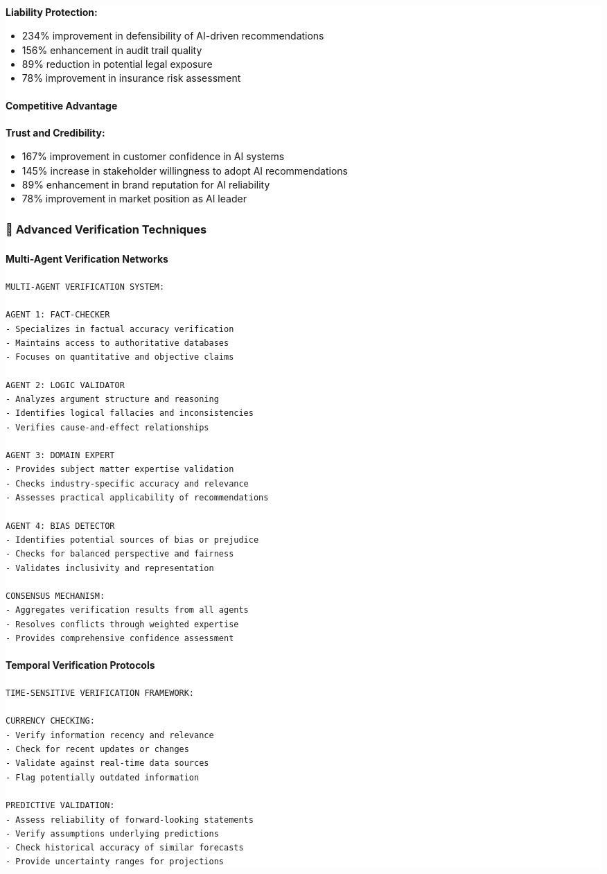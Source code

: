 **Liability Protection:**

- 234% improvement in defensibility of AI-driven recommendations
- 156% enhancement in audit trail quality
- 89% reduction in potential legal exposure
- 78% improvement in insurance risk assessment

#### Competitive Advantage

**Trust and Credibility:**

- 167% improvement in customer confidence in AI systems
- 145% increase in stakeholder willingness to adopt AI recommendations
- 89% enhancement in brand reputation for AI reliability
- 78% improvement in market position as AI leader

### 🔧 **Advanced Verification Techniques**

#### Multi-Agent Verification Networks

```text
MULTI-AGENT VERIFICATION SYSTEM:

AGENT 1: FACT-CHECKER
- Specializes in factual accuracy verification
- Maintains access to authoritative databases
- Focuses on quantitative and objective claims

AGENT 2: LOGIC VALIDATOR
- Analyzes argument structure and reasoning
- Identifies logical fallacies and inconsistencies
- Verifies cause-and-effect relationships

AGENT 3: DOMAIN EXPERT
- Provides subject matter expertise validation
- Checks industry-specific accuracy and relevance
- Assesses practical applicability of recommendations

AGENT 4: BIAS DETECTOR
- Identifies potential sources of bias or prejudice
- Checks for balanced perspective and fairness
- Validates inclusivity and representation

CONSENSUS MECHANISM:
- Aggregates verification results from all agents
- Resolves conflicts through weighted expertise
- Provides comprehensive confidence assessment
```

#### Temporal Verification Protocols

```text
TIME-SENSITIVE VERIFICATION FRAMEWORK:

CURRENCY CHECKING:
- Verify information recency and relevance
- Check for recent updates or changes
- Validate against real-time data sources
- Flag potentially outdated information

PREDICTIVE VALIDATION:
- Assess reliability of forward-looking statements
- Verify assumptions underlying predictions
- Check historical accuracy of similar forecasts
- Provide uncertainty ranges for projections

```